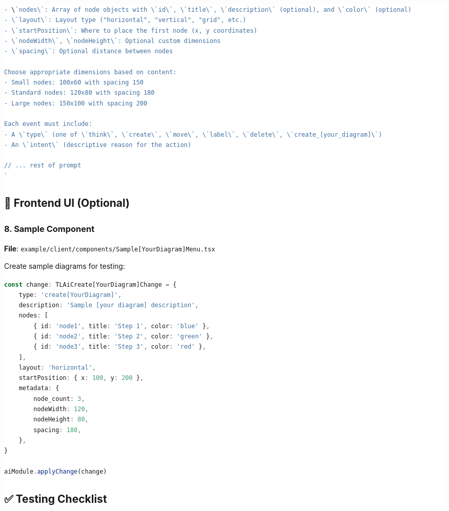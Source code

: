 ```typescript
- \`nodes\`: Array of node objects with \`id\`, \`title\`, \`description\` (optional), and \`color\` (optional)
- \`layout\`: Layout type ("horizontal", "vertical", "grid", etc.)
- \`startPosition\`: Where to place the first node (x, y coordinates)
- \`nodeWidth\`, \`nodeHeight\`: Optional custom dimensions
- \`spacing\`: Optional distance between nodes

Choose appropriate dimensions based on content:
- Small nodes: 100x60 with spacing 150
- Standard nodes: 120x80 with spacing 180  
- Large nodes: 150x100 with spacing 200

Each event must include:
- A \`type\` (one of \`think\`, \`create\`, \`move\`, \`label\`, \`delete\`, \`create_[your_diagram]\`)
- An \`intent\` (descriptive reason for the action)

// ... rest of prompt
`
```

## 🎨 Frontend UI (Optional)

### 8. Sample Component

**File**: `example/client/components/Sample[YourDiagram]Menu.tsx`

Create sample diagrams for testing:

```typescript
const change: TLAiCreate[YourDiagram]Change = {
	type: 'create[YourDiagram]',
	description: 'Sample [your diagram] description',
	nodes: [
		{ id: 'node1', title: 'Step 1', color: 'blue' },
		{ id: 'node2', title: 'Step 2', color: 'green' },
		{ id: 'node3', title: 'Step 3', color: 'red' },
	],
	layout: 'horizontal',
	startPosition: { x: 100, y: 200 },
	metadata: {
		node_count: 3,
		nodeWidth: 120,
		nodeHeight: 80,
		spacing: 180,
	},
}

aiModule.applyChange(change)
```

## ✅ Testing Checklist
